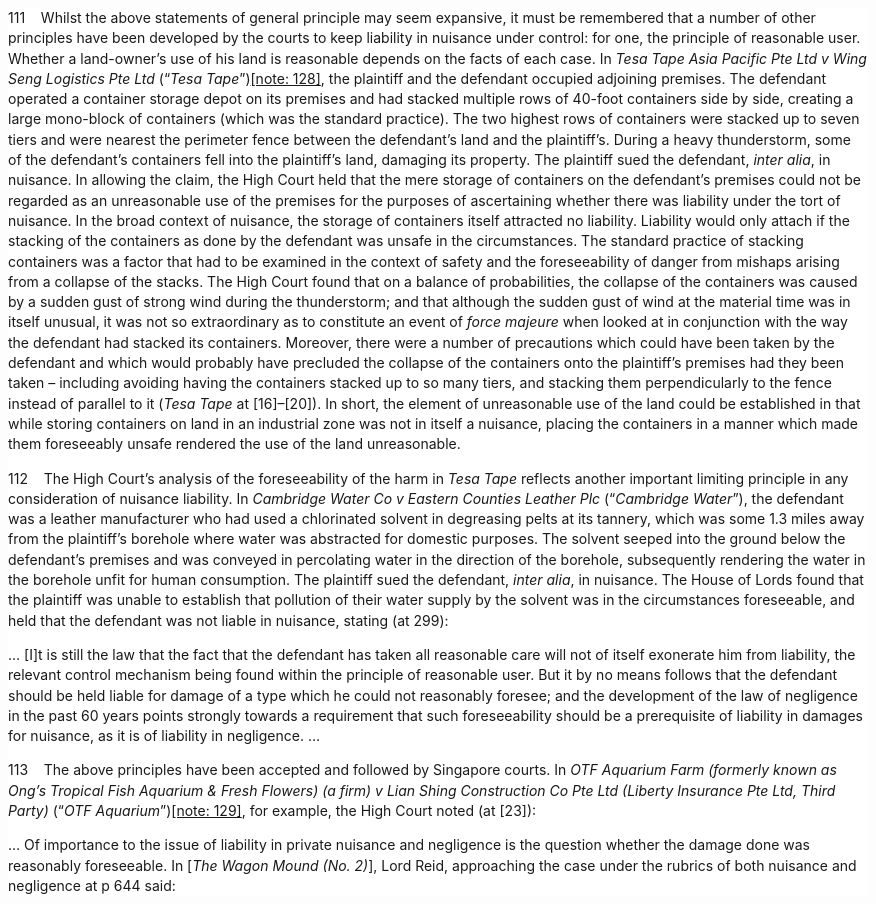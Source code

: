 111    Whilst the above statements of general principle may seem expansive, it must be remembered that a number of other principles have been developed by the courts to keep liability in nuisance under control: for one, the principle of reasonable user. Whether a land-owner’s use of his land is reasonable depends on the facts of each case. In _Tesa Tape Asia Pacific Pte Ltd v Wing Seng Logistics Pte Ltd_ (“_Tesa Tape_”)[\[note: 128\]](#Ftn_128), the plaintiff and the defendant occupied adjoining premises. The defendant operated a container storage depot on its premises and had stacked multiple rows of 40-foot containers side by side, creating a large mono-block of containers (which was the standard practice). The two highest rows of containers were stacked up to seven tiers and were nearest the perimeter fence between the defendant’s land and the plaintiff’s. During a heavy thunderstorm, some of the defendant’s containers fell into the plaintiff’s land, damaging its property. The plaintiff sued the defendant, _inter alia_, in nuisance. In allowing the claim, the High Court held that the mere storage of containers on the defendant’s premises could not be regarded as an unreasonable use of the premises for the purposes of ascertaining whether there was liability under the tort of nuisance. In the broad context of nuisance, the storage of containers itself attracted no liability. Liability would only attach if the stacking of the containers as done by the defendant was unsafe in the circumstances. The standard practice of stacking containers was a factor that had to be examined in the context of safety and the foreseeability of danger from mishaps arising from a collapse of the stacks. The High Court found that on a balance of probabilities, the collapse of the containers was caused by a sudden gust of strong wind during the thunderstorm; and that although the sudden gust of wind at the material time was in itself unusual, it was not so extraordinary as to constitute an event of _force majeure_ when looked at in conjunction with the way the defendant had stacked its containers. Moreover, there were a number of precautions which could have been taken by the defendant and which would probably have precluded the collapse of the containers onto the plaintiff’s premises had they been taken – including avoiding having the containers stacked up to so many tiers, and stacking them perpendicularly to the fence instead of parallel to it (_Tesa Tape_ at \[16\]–\[20\]). In short, the element of unreasonable use of the land could be established in that while storing containers on land in an industrial zone was not in itself a nuisance, placing the containers in a manner which made them foreseeably unsafe rendered the use of the land unreasonable.

112    The High Court’s analysis of the foreseeability of the harm in _Tesa Tape_ reflects another important limiting principle in any consideration of nuisance liability. In _Cambridge Water Co v Eastern Counties Leather Plc_ (“_Cambridge Water_”), the defendant was a leather manufacturer who had used a chlorinated solvent in degreasing pelts at its tannery, which was some 1.3 miles away from the plaintiff’s borehole where water was abstracted for domestic purposes. The solvent seeped into the ground below the defendant’s premises and was conveyed in percolating water in the direction of the borehole, subsequently rendering the water in the borehole unfit for human consumption. The plaintiff sued the defendant, _inter alia_, in nuisance. The House of Lords found that the plaintiff was unable to establish that pollution of their water supply by the solvent was in the circumstances foreseeable, and held that the defendant was not liable in nuisance, stating (at 299):

… \[I\]t is still the law that the fact that the defendant has taken all reasonable care will not of itself exonerate him from liability, the relevant control mechanism being found within the principle of reasonable user. But it by no means follows that the defendant should be held liable for damage of a type which he could not reasonably foresee; and the development of the law of negligence in the past 60 years points strongly towards a requirement that such foreseeability should be a prerequisite of liability in damages for nuisance, as it is of liability in negligence. …

113    The above principles have been accepted and followed by Singapore courts. In _OTF Aquarium Farm (formerly known as Ong’s Tropical Fish Aquarium & Fresh Flowers) (a firm) v Lian Shing Construction Co Pte Ltd (Liberty Insurance Pte Ltd, Third Party)_ (“_OTF Aquarium_”)[\[note: 129\]](#Ftn_129), for example, the High Court noted (at \[23\]):

… Of importance to the issue of liability in private nuisance and negligence is the question whether the damage done was reasonably foreseeable. In \[_The Wagon Mound (No. 2)_\], Lord Reid, approaching the case under the rubrics of both nuisance and negligence at p 644 said:
